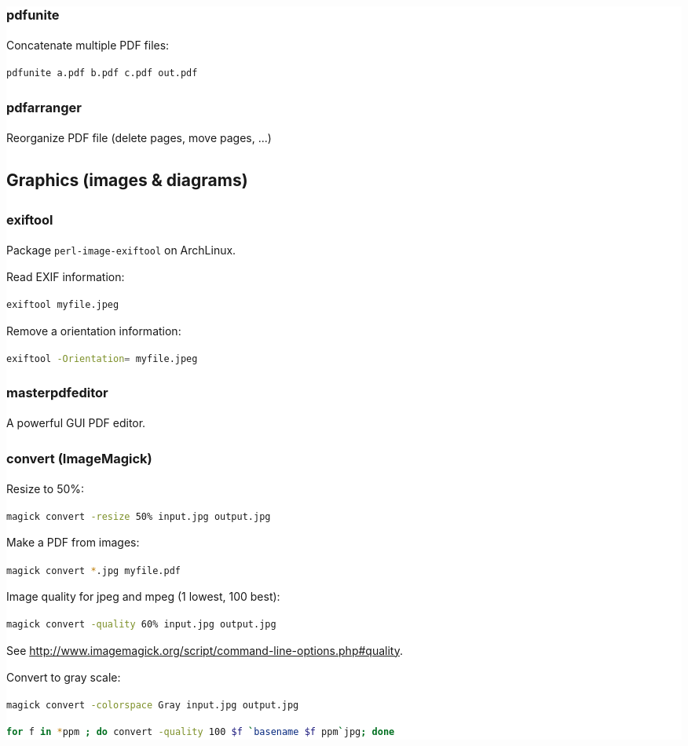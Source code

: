 ### pdfunite

Concatenate multiple PDF files:
```sh
pdfunite a.pdf b.pdf c.pdf out.pdf
```

### pdfarranger

Reorganize PDF file (delete pages, move pages, ...)

## Graphics (images & diagrams)

### exiftool

Package `perl-image-exiftool` on ArchLinux.

Read EXIF information:
```bash
exiftool myfile.jpeg
```

Remove a orientation information:
```bash
exiftool -Orientation= myfile.jpeg
```

### masterpdfeditor

A powerful GUI PDF editor.

### convert (ImageMagick)

Resize to 50%:
```bash
magick convert -resize 50% input.jpg output.jpg
```

Make a PDF from images:
```bash
magick convert *.jpg myfile.pdf
```

Image quality for jpeg and mpeg (1 lowest, 100 best):
```bash
magick convert -quality 60% input.jpg output.jpg
```
See <http://www.imagemagick.org/script/command-line-options.php#quality>.

Convert to gray scale:
```bash
magick convert -colorspace Gray input.jpg output.jpg
```

```bash
for f in *ppm ; do convert -quality 100 $f `basename $f ppm`jpg; done 
```
